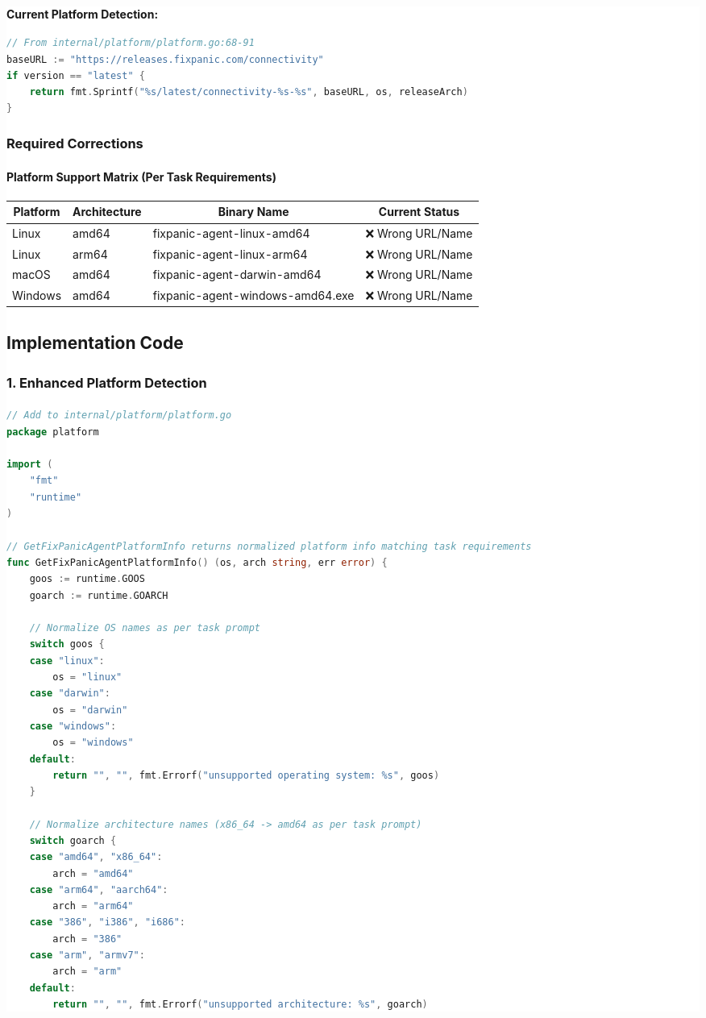 **Current Platform Detection:**
```go
// From internal/platform/platform.go:68-91
baseURL := "https://releases.fixpanic.com/connectivity"
if version == "latest" {
    return fmt.Sprintf("%s/latest/connectivity-%s-%s", baseURL, os, releaseArch)
}
```

### Required Corrections

#### Platform Support Matrix (Per Task Requirements)
| Platform | Architecture | Binary Name | Current Status |
|----------|-------------|-------------|----------------|
| Linux    | amd64       | fixpanic-agent-linux-amd64 | ❌ Wrong URL/Name |
| Linux    | arm64       | fixpanic-agent-linux-arm64 | ❌ Wrong URL/Name |
| macOS    | amd64       | fixpanic-agent-darwin-amd64 | ❌ Wrong URL/Name |
| Windows  | amd64       | fixpanic-agent-windows-amd64.exe | ❌ Wrong URL/Name |

## Implementation Code

### 1. Enhanced Platform Detection

```go
// Add to internal/platform/platform.go
package platform

import (
    "fmt"
    "runtime"
)

// GetFixPanicAgentPlatformInfo returns normalized platform info matching task requirements
func GetFixPanicAgentPlatformInfo() (os, arch string, err error) {
    goos := runtime.GOOS
    goarch := runtime.GOARCH
    
    // Normalize OS names as per task prompt
    switch goos {
    case "linux":
        os = "linux"
    case "darwin":
        os = "darwin"
    case "windows":
        os = "windows"
    default:
        return "", "", fmt.Errorf("unsupported operating system: %s", goos)
    }
    
    // Normalize architecture names (x86_64 -> amd64 as per task prompt)
    switch goarch {
    case "amd64", "x86_64":
        arch = "amd64"
    case "arm64", "aarch64":
        arch = "arm64"
    case "386", "i386", "i686":
        arch = "386"
    case "arm", "armv7":
        arch = "arm"
    default:
        return "", "", fmt.Errorf("unsupported architecture: %s", goarch)
```